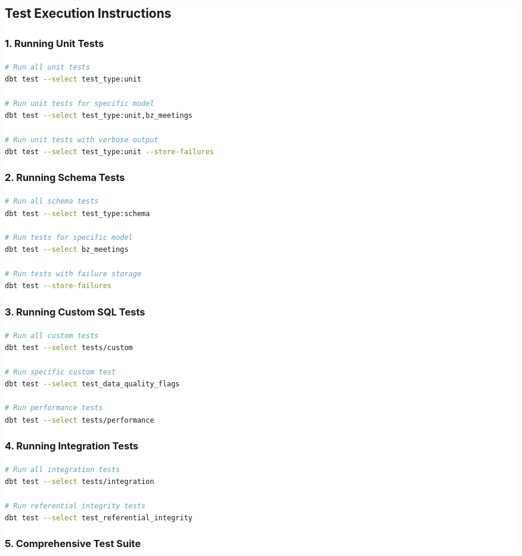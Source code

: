 ## Test Execution Instructions

### 1. Running Unit Tests

```bash
# Run all unit tests
dbt test --select test_type:unit

# Run unit tests for specific model
dbt test --select test_type:unit,bz_meetings

# Run unit tests with verbose output
dbt test --select test_type:unit --store-failures
```

### 2. Running Schema Tests

```bash
# Run all schema tests
dbt test --select test_type:schema

# Run tests for specific model
dbt test --select bz_meetings

# Run tests with failure storage
dbt test --store-failures
```

### 3. Running Custom SQL Tests

```bash
# Run all custom tests
dbt test --select tests/custom

# Run specific custom test
dbt test --select test_data_quality_flags

# Run performance tests
dbt test --select tests/performance
```

### 4. Running Integration Tests

```bash
# Run all integration tests
dbt test --select tests/integration

# Run referential integrity tests
dbt test --select test_referential_integrity
```

### 5. Comprehensive Test Suite
